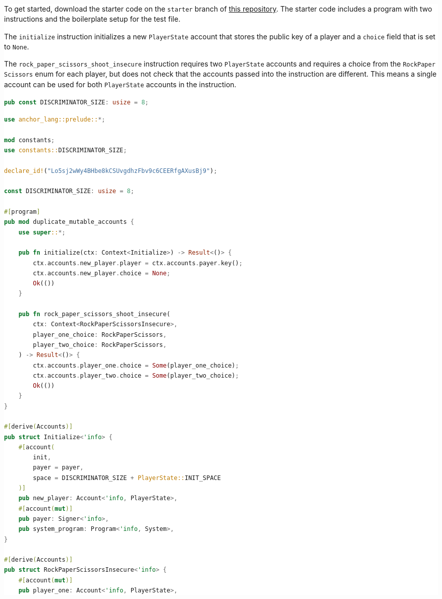 To get started, download the starter code on the `starter` branch
of [this repository](https://github.com/solana-developers/duplicate-mutable-accounts/tree/starter).
The starter code includes a program with two instructions and the boilerplate
setup for the test file.

The `initialize` instruction initializes a new `PlayerState` account that stores
the public key of a player and a `choice` field that is set to `None`.

The `rock_paper_scissors_shoot_insecure` instruction requires two `PlayerState`
accounts and requires a choice from the `RockPaperScissors` enum for each
player, but does not check that the accounts passed into the instruction are
different. This means a single account can be used for both `PlayerState`
accounts in the instruction.

```rust filename="constants.rs"
pub const DISCRIMINATOR_SIZE: usize = 8;
```

```rust filename="lib.rs"
use anchor_lang::prelude::*;

mod constants;
use constants::DISCRIMINATOR_SIZE;

declare_id!("Lo5sj2wWy4BHbe8kCSUvgdhzFbv9c6CEERfgAXusBj9");

const DISCRIMINATOR_SIZE: usize = 8;

#[program]
pub mod duplicate_mutable_accounts {
    use super::*;

    pub fn initialize(ctx: Context<Initialize>) -> Result<()> {
        ctx.accounts.new_player.player = ctx.accounts.payer.key();
        ctx.accounts.new_player.choice = None;
        Ok(())
    }

    pub fn rock_paper_scissors_shoot_insecure(
        ctx: Context<RockPaperScissorsInsecure>,
        player_one_choice: RockPaperScissors,
        player_two_choice: RockPaperScissors,
    ) -> Result<()> {
        ctx.accounts.player_one.choice = Some(player_one_choice);
        ctx.accounts.player_two.choice = Some(player_two_choice);
        Ok(())
    }
}

#[derive(Accounts)]
pub struct Initialize<'info> {
    #[account(
        init,
        payer = payer,
        space = DISCRIMINATOR_SIZE + PlayerState::INIT_SPACE
    )]
    pub new_player: Account<'info, PlayerState>,
    #[account(mut)]
    pub payer: Signer<'info>,
    pub system_program: Program<'info, System>,
}

#[derive(Accounts)]
pub struct RockPaperScissorsInsecure<'info> {
    #[account(mut)]
    pub player_one: Account<'info, PlayerState>,
```